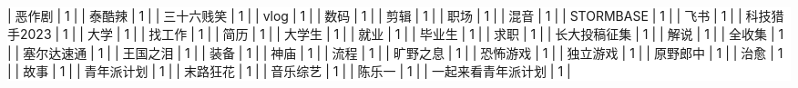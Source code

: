 | 恶作剧 | 1 |
| 泰酷辣 | 1 |
| 三十六贱笑 | 1 |
| vlog | 1 |
| 数码 | 1 |
| 剪辑 | 1 |
| 职场 | 1 |
| 混音 | 1 |
| STORMBASE | 1 |
| 飞书 | 1 |
| 科技猎手2023 | 1 |
| 大学 | 1 |
| 找工作 | 1 |
| 简历 | 1 |
| 大学生 | 1 |
| 就业 | 1 |
| 毕业生 | 1 |
| 求职 | 1 |
| 长大投稿征集 | 1 |
| 解说 | 1 |
| 全收集 | 1 |
| 塞尔达速通 | 1 |
| 王国之泪 | 1 |
| 装备 | 1 |
| 神庙 | 1 |
| 流程 | 1 |
| 旷野之息 | 1 |
| 恐怖游戏 | 1 |
| 独立游戏 | 1 |
| 原野郎中 | 1 |
| 治愈 | 1 |
| 故事 | 1 |
| 青年派计划 | 1 |
| 末路狂花 | 1 |
| 音乐综艺 | 1 |
| 陈乐一 | 1 |
| 一起来看青年派计划 | 1 |